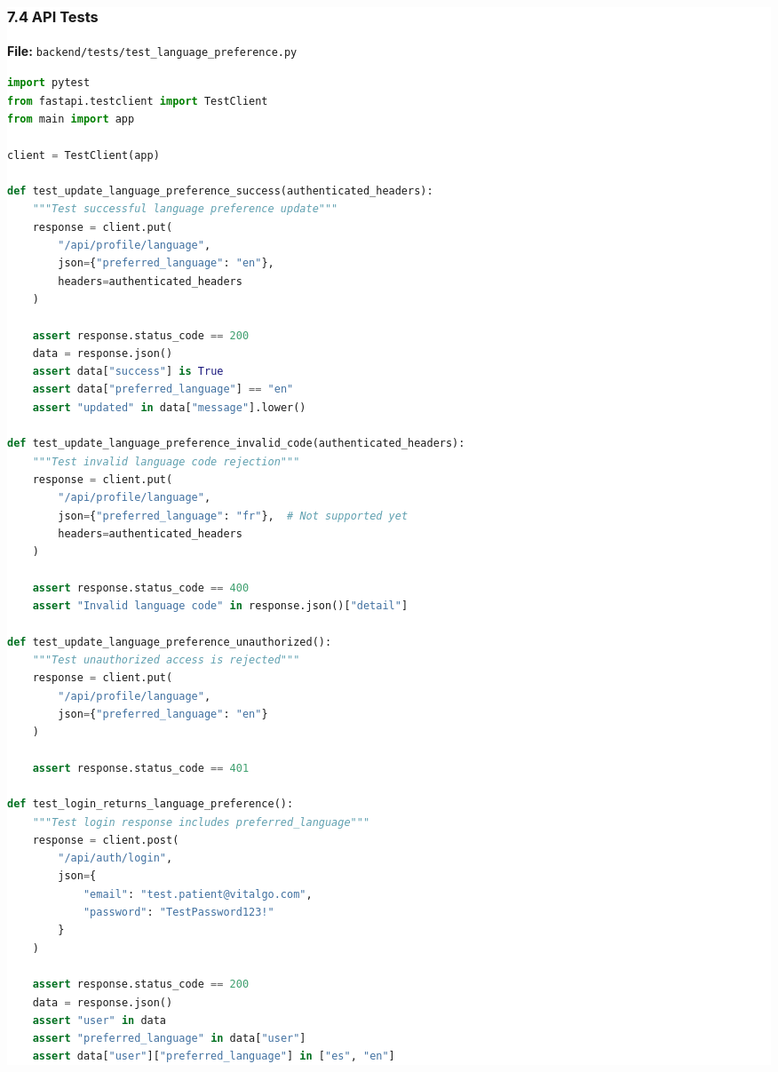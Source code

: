 
### 7.4 API Tests

**File:** `backend/tests/test_language_preference.py`

```python
import pytest
from fastapi.testclient import TestClient
from main import app

client = TestClient(app)

def test_update_language_preference_success(authenticated_headers):
    """Test successful language preference update"""
    response = client.put(
        "/api/profile/language",
        json={"preferred_language": "en"},
        headers=authenticated_headers
    )

    assert response.status_code == 200
    data = response.json()
    assert data["success"] is True
    assert data["preferred_language"] == "en"
    assert "updated" in data["message"].lower()

def test_update_language_preference_invalid_code(authenticated_headers):
    """Test invalid language code rejection"""
    response = client.put(
        "/api/profile/language",
        json={"preferred_language": "fr"},  # Not supported yet
        headers=authenticated_headers
    )

    assert response.status_code == 400
    assert "Invalid language code" in response.json()["detail"]

def test_update_language_preference_unauthorized():
    """Test unauthorized access is rejected"""
    response = client.put(
        "/api/profile/language",
        json={"preferred_language": "en"}
    )

    assert response.status_code == 401

def test_login_returns_language_preference():
    """Test login response includes preferred_language"""
    response = client.post(
        "/api/auth/login",
        json={
            "email": "test.patient@vitalgo.com",
            "password": "TestPassword123!"
        }
    )

    assert response.status_code == 200
    data = response.json()
    assert "user" in data
    assert "preferred_language" in data["user"]
    assert data["user"]["preferred_language"] in ["es", "en"]
```
